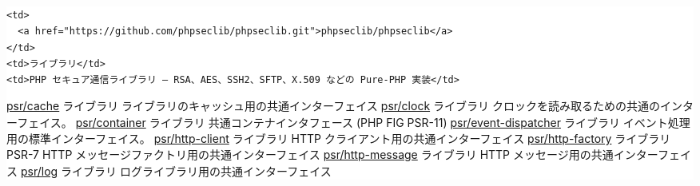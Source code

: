     <td>
      <a href="https://github.com/phpseclib/phpseclib.git">phpseclib/phpseclib</a>
    </td>
    <td>ライブラリ</td>
    <td>PHP セキュア通信ライブラリ — RSA、AES、SSH2、SFTP、X.509 などの Pure-PHP 実装</td>
  </tr>
  <tr>
    <td>
      <a href="https://github.com/php-fig/cache.git">psr/cache</a>
    </td>
    <td>ライブラリ</td>
    <td>ライブラリのキャッシュ用の共通インターフェイス</td>
  </tr>
  <tr>
    <td>
      <a href="https://github.com/php-fig/clock.git">psr/clock</a>
    </td>
    <td>ライブラリ</td>
    <td>クロックを読み取るための共通のインターフェイス。</td>
  </tr>
  <tr>
    <td>
      <a href="https://github.com/php-fig/container.git">psr/container</a>
    </td>
    <td>ライブラリ</td>
    <td>共通コンテナインタフェース (PHP FIG PSR-11)</td>
  </tr>
  <tr>
    <td>
      <a href="https://github.com/php-fig/event-dispatcher.git">psr/event-dispatcher</a>
    </td>
    <td>ライブラリ</td>
    <td>イベント処理用の標準インターフェイス。</td>
  </tr>
  <tr>
    <td>
      <a href="https://github.com/php-fig/http-client.git">psr/http-client</a>
    </td>
    <td>ライブラリ</td>
    <td>HTTP クライアント用の共通インターフェイス</td>
  </tr>
  <tr>
    <td>
      <a href="https://github.com/php-fig/http-factory.git">psr/http-factory</a>
    </td>
    <td>ライブラリ</td>
    <td>PSR-7 HTTP メッセージファクトリ用の共通インターフェイス</td>
  </tr>
  <tr>
    <td>
      <a href="https://github.com/php-fig/http-message.git">psr/http-message</a>
    </td>
    <td>ライブラリ</td>
    <td>HTTP メッセージ用の共通インターフェイス</td>
  </tr>
  <tr>
    <td>
      <a href="https://github.com/php-fig/log.git">psr/log</a>
    </td>
    <td>ライブラリ</td>
    <td>ログライブラリ用の共通インターフェイス</td>
  </tr>
  <tr>
    <td>